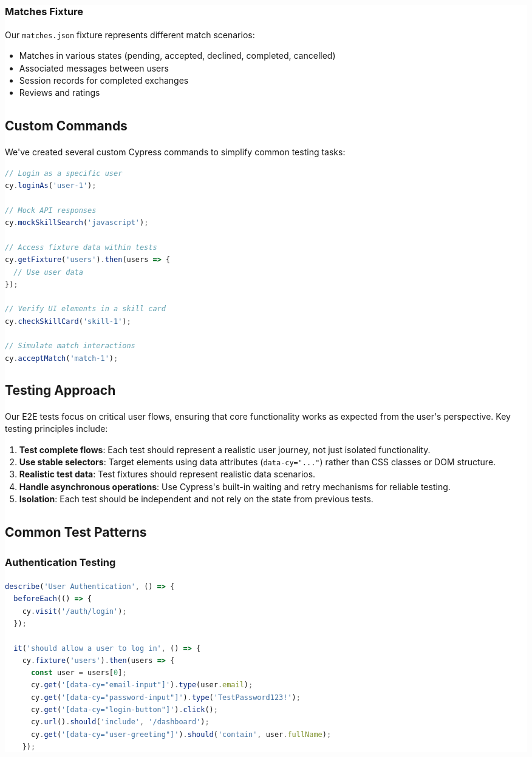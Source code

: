 ### Matches Fixture

Our `matches.json` fixture represents different match scenarios:
- Matches in various states (pending, accepted, declined, completed, cancelled)
- Associated messages between users
- Session records for completed exchanges
- Reviews and ratings

## Custom Commands

We've created several custom Cypress commands to simplify common testing tasks:

```javascript
// Login as a specific user
cy.loginAs('user-1');

// Mock API responses
cy.mockSkillSearch('javascript');

// Access fixture data within tests
cy.getFixture('users').then(users => {
  // Use user data
});

// Verify UI elements in a skill card
cy.checkSkillCard('skill-1');

// Simulate match interactions
cy.acceptMatch('match-1');
```

## Testing Approach

Our E2E tests focus on critical user flows, ensuring that core functionality works as expected from the user's perspective. Key testing principles include:

1. **Test complete flows**: Each test should represent a realistic user journey, not just isolated functionality.
2. **Use stable selectors**: Target elements using data attributes (`data-cy="..."`) rather than CSS classes or DOM structure.
3. **Realistic test data**: Test fixtures should represent realistic data scenarios.
4. **Handle asynchronous operations**: Use Cypress's built-in waiting and retry mechanisms for reliable testing.
5. **Isolation**: Each test should be independent and not rely on the state from previous tests.

## Common Test Patterns

### Authentication Testing

```javascript
describe('User Authentication', () => {
  beforeEach(() => {
    cy.visit('/auth/login');
  });

  it('should allow a user to log in', () => {
    cy.fixture('users').then(users => {
      const user = users[0];
      cy.get('[data-cy="email-input"]').type(user.email);
      cy.get('[data-cy="password-input"]').type('TestPassword123!');
      cy.get('[data-cy="login-button"]').click();
      cy.url().should('include', '/dashboard');
      cy.get('[data-cy="user-greeting"]').should('contain', user.fullName);
    });
```